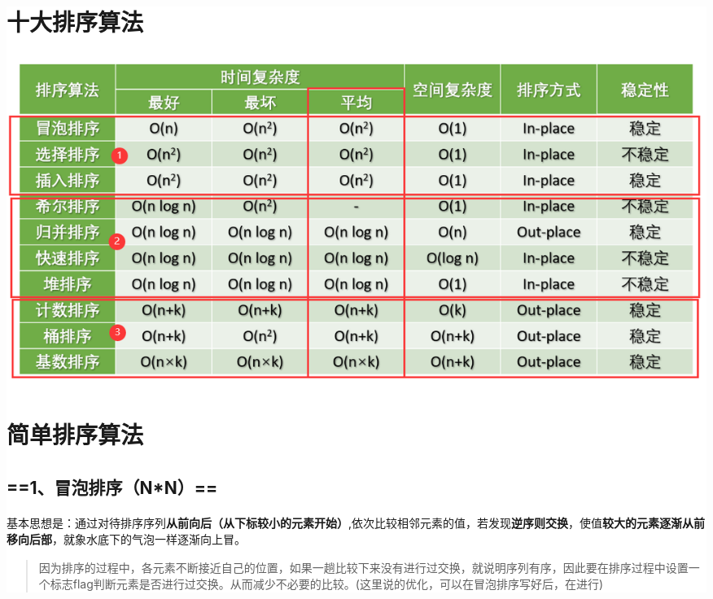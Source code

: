 #   十大排序算法



![image-20230414195947890](images/image-20230414195947890.png)





# 简单排序算法

## ==1、冒泡排序（N*N）==

基本思想是：通过对待排序序列**从前向后（从下标较小的元素开始）**,依次比较相邻元素的值，若发现**逆序则交换**，使值**较大的元素逐渐从前移向后部**，就象水底下的气泡一样逐渐向上冒。

> 因为排序的过程中，各元素不断接近自己的位置，如果一趟比较下来没有进行过交换，就说明序列有序，因此要在排序过程中设置一个标志flag判断元素是否进行过交换。从而减少不必要的比较。(这里说的优化，可以在冒泡排序写好后，在进行)
